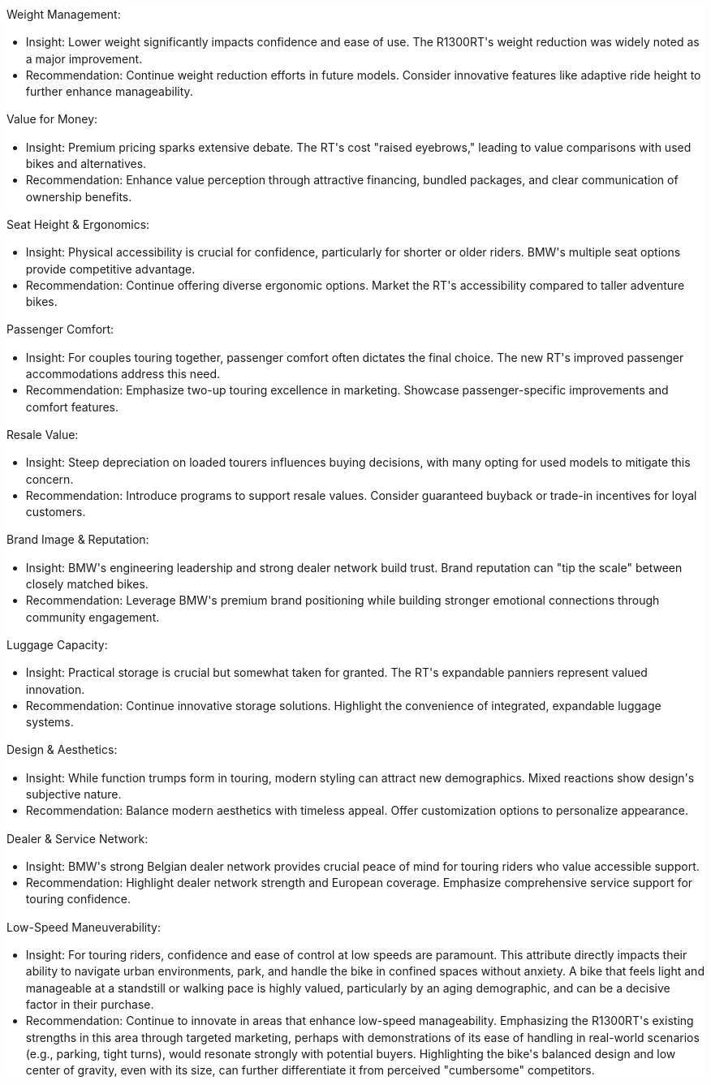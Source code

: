 Weight Management:
- Insight: Lower weight significantly impacts confidence and ease of use. The R1300RT's weight reduction was widely noted as a major improvement.
- Recommendation: Continue weight reduction efforts in future models. Consider innovative features like adaptive ride height to further enhance manageability.

Value for Money:
- Insight: Premium pricing sparks extensive debate. The RT's cost "raised eyebrows," leading to value comparisons with used bikes and alternatives.
- Recommendation: Enhance value perception through attractive financing, bundled packages, and clear communication of ownership benefits.

Seat Height & Ergonomics:
- Insight: Physical accessibility is crucial for confidence, particularly for shorter or older riders. BMW's multiple seat options provide competitive advantage.
- Recommendation: Continue offering diverse ergonomic options. Market the RT's accessibility compared to taller adventure bikes.

Passenger Comfort:
- Insight: For couples touring together, passenger comfort often dictates the final choice. The new RT's improved passenger accommodations address this need.
- Recommendation: Emphasize two-up touring excellence in marketing. Showcase passenger-specific improvements and comfort features.

Resale Value:
- Insight: Steep depreciation on loaded tourers influences buying decisions, with many opting for used models to mitigate this concern.
- Recommendation: Introduce programs to support resale values. Consider guaranteed buyback or trade-in incentives for loyal customers.

Brand Image & Reputation:
- Insight: BMW's engineering leadership and strong dealer network build trust. Brand reputation can "tip the scale" between closely matched bikes.
- Recommendation: Leverage BMW's premium brand positioning while building stronger emotional connections through community engagement.

Luggage Capacity:
- Insight: Practical storage is crucial but somewhat taken for granted. The RT's expandable panniers represent valued innovation.
- Recommendation: Continue innovative storage solutions. Highlight the convenience of integrated, expandable luggage systems.

Design & Aesthetics:
- Insight: While function trumps form in touring, modern styling can attract new demographics. Mixed reactions show design's subjective nature.
- Recommendation: Balance modern aesthetics with timeless appeal. Offer customization options to personalize appearance.

Dealer & Service Network:
- Insight: BMW's strong Belgian dealer network provides crucial peace of mind for touring riders who value accessible support.
- Recommendation: Highlight dealer network strength and European coverage. Emphasize comprehensive service support for touring confidence.

Low-Speed Maneuverability:
- Insight: For touring riders, confidence and ease of control at low speeds are paramount. This attribute directly impacts their ability to navigate urban environments, park, and handle the bike in confined spaces without anxiety. A bike that feels light and manageable at a standstill or walking pace is highly valued, particularly by an aging demographic, and can be a decisive factor in their purchase.
- Recommendation: Continue to innovate in areas that enhance low-speed manageability. Emphasizing the R1300RT's existing strengths in this area through targeted marketing, perhaps with demonstrations of its ease of handling in real-world scenarios (e.g., parking, tight turns), would resonate strongly with potential buyers. Highlighting the bike's balanced design and low center of gravity, even with its size, can further differentiate it from perceived "cumbersome" competitors.
